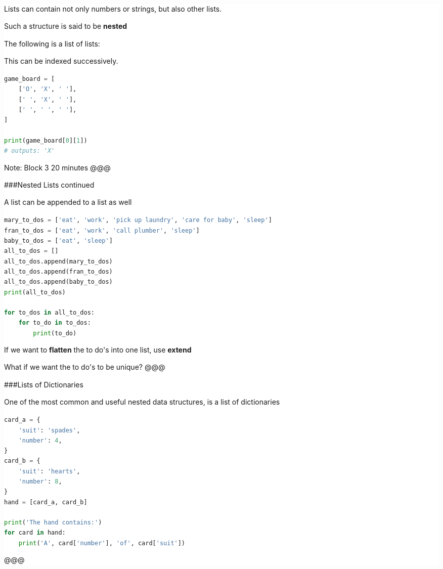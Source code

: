 Lists can contain not only numbers or strings, but also other lists.

Such a structure is said to be  <strong>nested</strong>

The following is a list of lists:

This can be indexed successively.

```python
game_board = [
    ['O', 'X', ' '],
    [' ', 'X', ' '],
    [' ', ' ', ' '],
]

print(game_board[0][1])
# outputs: 'X'
```

Note:  Block 3 20 minutes
@@@


###Nested Lists continued

A list can be appended to a list as well

```python
mary_to_dos = ['eat', 'work', 'pick up laundry', 'care for baby', 'sleep']
fran_to_dos = ['eat', 'work', 'call plumber', 'sleep']
baby_to_dos = ['eat', 'sleep']
all_to_dos = []
all_to_dos.append(mary_to_dos)
all_to_dos.append(fran_to_dos)
all_to_dos.append(baby_to_dos)
print(all_to_dos)

for to_dos in all_to_dos:
    for to_do in to_dos:
        print(to_do)
```
If we want to <strong>flatten</strong> the to do's into one list, use **extend**

What if we want the to do's to be unique?
@@@


###Lists of Dictionaries

One of the most common and useful nested data structures, is a list of dictionaries

```python
card_a = {
    'suit': 'spades',
    'number': 4,
}
card_b = {
    'suit': 'hearts',
    'number': 8,
}
hand = [card_a, card_b]

print('The hand contains:')
for card in hand:
    print('A', card['number'], 'of', card['suit'])
```
@@@
